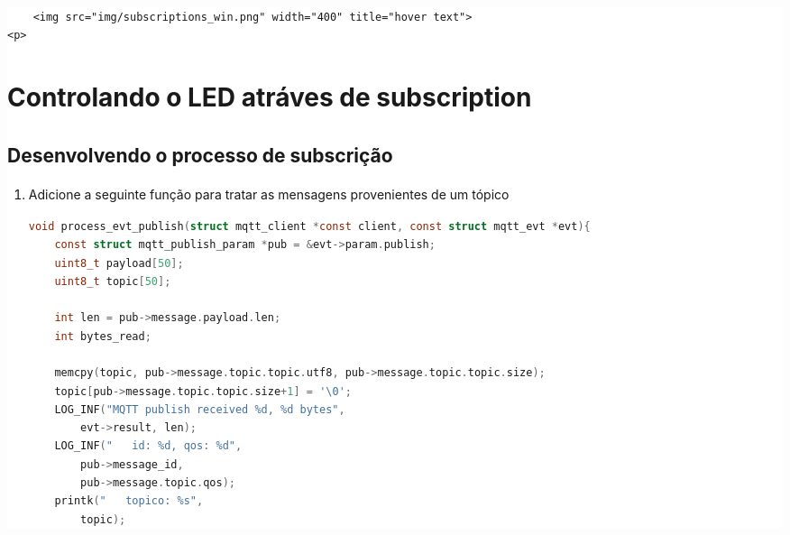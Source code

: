         <img src="img/subscriptions_win.png" width="400" title="hover text">
    <p>

# Controlando o LED atráves de subscription

## Desenvolvendo o processo de subscrição

 1. Adicione a seguinte função para tratar as mensagens provenientes de um tópico
    ```C
    void process_evt_publish(struct mqtt_client *const client, const struct mqtt_evt *evt){
        const struct mqtt_publish_param *pub = &evt->param.publish;
        uint8_t payload[50];
        uint8_t topic[50];
        
        int len = pub->message.payload.len;
        int bytes_read;

        memcpy(topic, pub->message.topic.topic.utf8, pub->message.topic.topic.size);
        topic[pub->message.topic.topic.size+1] = '\0';
        LOG_INF("MQTT publish received %d, %d bytes",
            evt->result, len);
        LOG_INF("   id: %d, qos: %d",
            pub->message_id,
            pub->message.topic.qos);
        printk("   topico: %s",
            topic);
